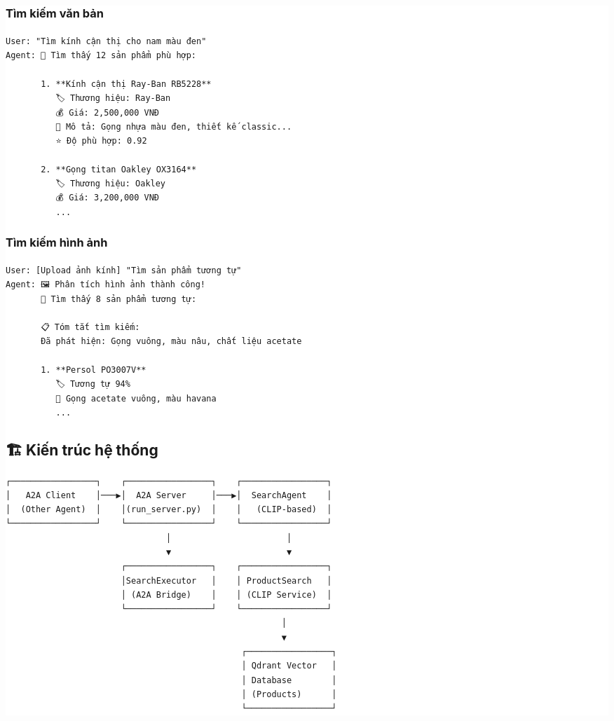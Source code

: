 ### Tìm kiếm văn bản
```
User: "Tìm kính cận thị cho nam màu đen"
Agent: 🎯 Tìm thấy 12 sản phẩm phù hợp:
       
       1. **Kính cận thị Ray-Ban RB5228**
          🏷️ Thương hiệu: Ray-Ban
          💰 Giá: 2,500,000 VNĐ
          📝 Mô tả: Gọng nhựa màu đen, thiết kế classic...
          ⭐ Độ phù hợp: 0.92
       
       2. **Gọng titan Oakley OX3164**
          🏷️ Thương hiệu: Oakley
          💰 Giá: 3,200,000 VNĐ
          ...
```

### Tìm kiếm hình ảnh
```
User: [Upload ảnh kính] "Tìm sản phẩm tương tự"
Agent: 🖼️ Phân tích hình ảnh thành công!
       🎯 Tìm thấy 8 sản phẩm tương tự:
       
       📋 Tóm tắt tìm kiếm:
       Đã phát hiện: Gọng vuông, màu nâu, chất liệu acetate
       
       1. **Persol PO3007V**
          🏷️ Tương tự 94%
          📝 Gọng acetate vuông, màu havana
          ...
```

## 🏗️ Kiến trúc hệ thống

```
┌─────────────────┐    ┌─────────────────┐    ┌─────────────────┐
│   A2A Client    │───▶│  A2A Server     │───▶│  SearchAgent    │
│  (Other Agent)  │    │(run_server.py)  │    │   (CLIP-based)  │
└─────────────────┘    └─────────────────┘    └─────────────────┘
                                │                       │
                                ▼                       ▼
                       ┌─────────────────┐    ┌─────────────────┐
                       │SearchExecutor   │    │ ProductSearch   │
                       │ (A2A Bridge)    │    │ (CLIP Service)  │
                       └─────────────────┘    └─────────────────┘
                                                       │
                                                       ▼
                                               ┌─────────────────┐
                                               │ Qdrant Vector   │
                                               │ Database        │
                                               │ (Products)      │
                                               └─────────────────┘
```
